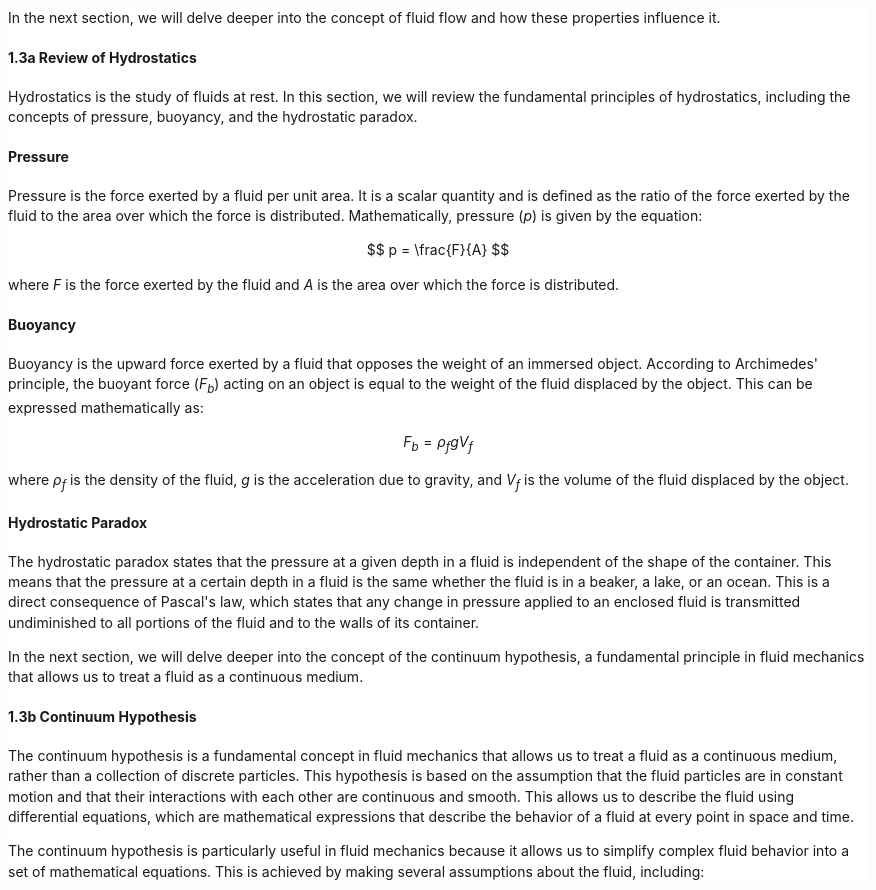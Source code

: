 In the next section, we will delve deeper into the concept of fluid flow and how these properties influence it.




#### 1.3a Review of Hydrostatics

Hydrostatics is the study of fluids at rest. In this section, we will review the fundamental principles of hydrostatics, including the concepts of pressure, buoyancy, and the hydrostatic paradox.

#### Pressure

Pressure is the force exerted by a fluid per unit area. It is a scalar quantity and is defined as the ratio of the force exerted by the fluid to the area over which the force is distributed. Mathematically, pressure ($p$) is given by the equation:

$$
p = \frac{F}{A}
$$

where $F$ is the force exerted by the fluid and $A$ is the area over which the force is distributed.

#### Buoyancy

Buoyancy is the upward force exerted by a fluid that opposes the weight of an immersed object. According to Archimedes' principle, the buoyant force ($F_b$) acting on an object is equal to the weight of the fluid displaced by the object. This can be expressed mathematically as:

$$
F_b = \rho_f g V_f
$$

where $\rho_f$ is the density of the fluid, $g$ is the acceleration due to gravity, and $V_f$ is the volume of the fluid displaced by the object.

#### Hydrostatic Paradox

The hydrostatic paradox states that the pressure at a given depth in a fluid is independent of the shape of the container. This means that the pressure at a certain depth in a fluid is the same whether the fluid is in a beaker, a lake, or an ocean. This is a direct consequence of Pascal's law, which states that any change in pressure applied to an enclosed fluid is transmitted undiminished to all portions of the fluid and to the walls of its container.

In the next section, we will delve deeper into the concept of the continuum hypothesis, a fundamental principle in fluid mechanics that allows us to treat a fluid as a continuous medium.

#### 1.3b Continuum Hypothesis

The continuum hypothesis is a fundamental concept in fluid mechanics that allows us to treat a fluid as a continuous medium, rather than a collection of discrete particles. This hypothesis is based on the assumption that the fluid particles are in constant motion and that their interactions with each other are continuous and smooth. This allows us to describe the fluid using differential equations, which are mathematical expressions that describe the behavior of a fluid at every point in space and time.

The continuum hypothesis is particularly useful in fluid mechanics because it allows us to simplify complex fluid behavior into a set of mathematical equations. This is achieved by making several assumptions about the fluid, including:
